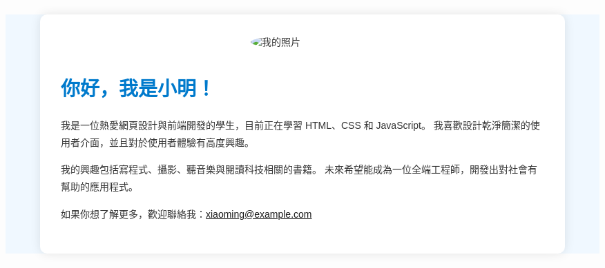 <!DOCTYPE html>
<html lang="zh-Hant">
<head>
    <meta charset="UTF-8">
    <meta name="viewport" content="width=device-width, initial-scale=1.0">
    <title>自我介紹</title>
    <style>
        body {
            font-family: "微軟正黑體", sans-serif;
            background-color: #f0f8ff;
            color: #333;
            padding: 40px;
        }
        .container {
            max-width: 700px;
            margin: auto;
            background-color: #ffffff;
            border-radius: 10px;
            box-shadow: 0 0 15px rgba(0,0,0,0.1);
            padding: 30px;
        }
        h1 {
            color: #007acc;
        }
        img {
            width: 150px;
            border-radius: 50%;
            display: block;
            margin: 0 auto 20px;
        }
        p {
            line-height: 1.8;
        }
    </style>
</head>
<body>
    <div class="container">
        <img src="https://via.placeholder.com/150" alt="我的照片">
        <h1>你好，我是小明！</h1>
        <p>
            我是一位熱愛網頁設計與前端開發的學生，目前正在學習 HTML、CSS 和 JavaScript。
            我喜歡設計乾淨簡潔的使用者介面，並且對於使用者體驗有高度興趣。
        </p>
        <p>
            我的興趣包括寫程式、攝影、聽音樂與閱讀科技相關的書籍。
            未來希望能成為一位全端工程師，開發出對社會有幫助的應用程式。
        </p>
        <p>
            如果你想了解更多，歡迎聯絡我：<a href="mailto:xiaoming@example.com">xiaoming@example.com</a>
        </p>
    </div>
</body>
</html>

